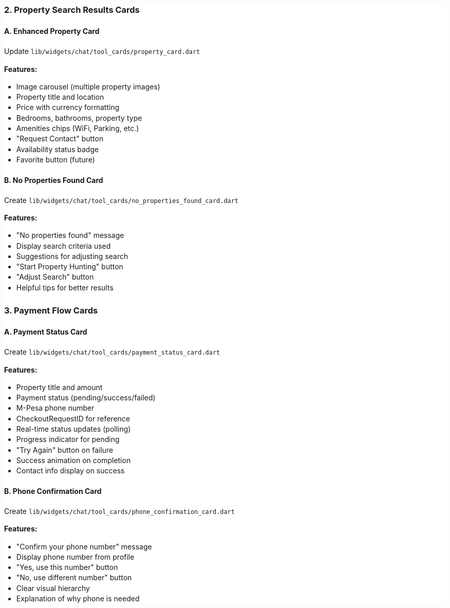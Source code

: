 ### 2. Property Search Results Cards

#### A. Enhanced Property Card
Update `lib/widgets/chat/tool_cards/property_card.dart`

**Features:**
- Image carousel (multiple property images)
- Property title and location
- Price with currency formatting
- Bedrooms, bathrooms, property type
- Amenities chips (WiFi, Parking, etc.)
- "Request Contact" button
- Availability status badge
- Favorite button (future)

#### B. No Properties Found Card
Create `lib/widgets/chat/tool_cards/no_properties_found_card.dart`

**Features:**
- "No properties found" message
- Display search criteria used
- Suggestions for adjusting search
- "Start Property Hunting" button
- "Adjust Search" button
- Helpful tips for better results

### 3. Payment Flow Cards

#### A. Payment Status Card
Create `lib/widgets/chat/tool_cards/payment_status_card.dart`

**Features:**
- Property title and amount
- Payment status (pending/success/failed)
- M-Pesa phone number
- CheckoutRequestID for reference
- Real-time status updates (polling)
- Progress indicator for pending
- "Try Again" button on failure
- Success animation on completion
- Contact info display on success

#### B. Phone Confirmation Card
Create `lib/widgets/chat/tool_cards/phone_confirmation_card.dart`

**Features:**
- "Confirm your phone number" message
- Display phone number from profile
- "Yes, use this number" button
- "No, use different number" button
- Clear visual hierarchy
- Explanation of why phone is needed
